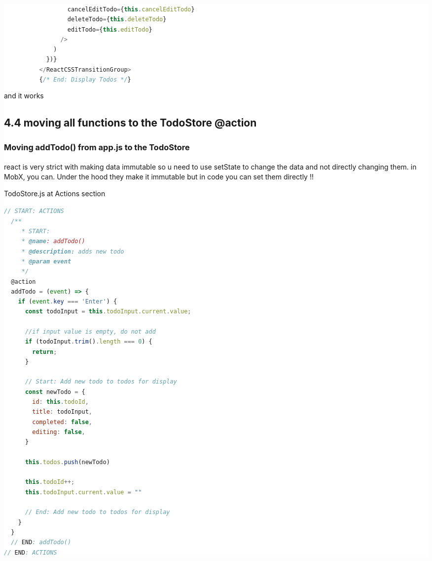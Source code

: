 ```jsx
                  cancelEditTodo={this.cancelEditTodo}
                  deleteTodo={this.deleteTodo}
                  editTodo={this.editTodo}
                />
              )
            })}
          </ReactCSSTransitionGroup>
          {/* End: Display Todos */}
```

and it works

## 4.4 moving all functions to the TodoStore @action

### Moving addTodo() from app.js to the TodoStore

react is very strict with making data immutable so u need to use setState to change the data and not directly changing them. in MobX, you can. Under the hood they make it immutable but in code you can set them directly !!

TodoStore.js at Actions section

```jsx
// START: ACTIONS
  /**
     * START: 
     * @name: addTodo()
     * @description: adds new todo
     * @param event
     */
  @action
  addTodo = (event) => {
    if (event.key === 'Enter') {
      const todoInput = this.todoInput.current.value;

      //if input value is empty, do not add
      if (todoInput.trim().length === 0) {
        return;
      }

      // Start: Add new todo to todos for display
      const newTodo = {
        id: this.todoId,
        title: todoInput,
        completed: false,
        editing: false,
      }

      this.todos.push(newTodo)

      this.todoId++;
      this.todoInput.current.value = ""

      // End: Add new todo to todos for display
    }
  }
  // END: addTodo()
// END: ACTIONS
```
